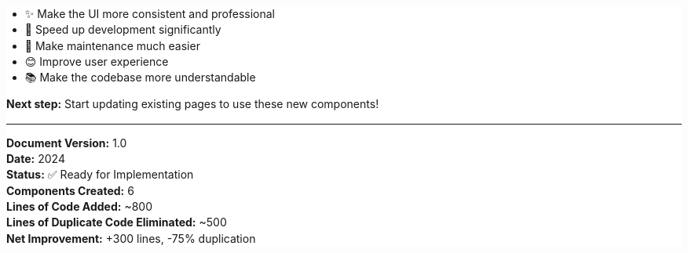 - ✨ Make the UI more consistent and professional
- 🚀 Speed up development significantly
- 🔧 Make maintenance much easier
- 😊 Improve user experience
- 📚 Make the codebase more understandable

**Next step:** Start updating existing pages to use these new components!

---

**Document Version:** 1.0  
**Date:** 2024  
**Status:** ✅ Ready for Implementation  
**Components Created:** 6  
**Lines of Code Added:** ~800  
**Lines of Duplicate Code Eliminated:** ~500  
**Net Improvement:** +300 lines, -75% duplication